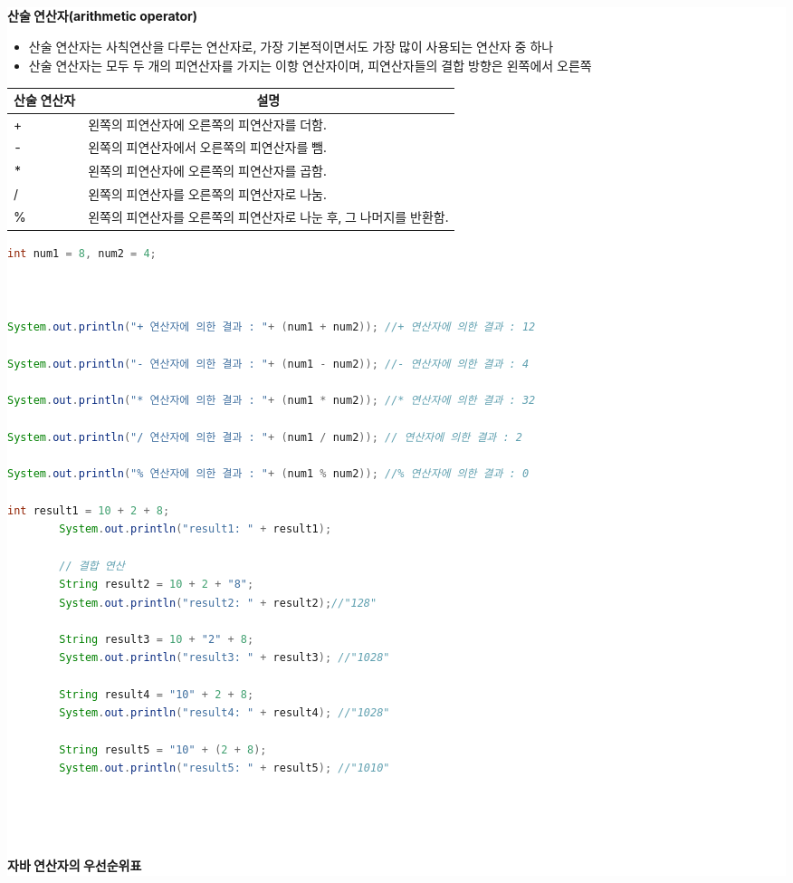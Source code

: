 


**산술 연산자(arithmetic operator)**

- 산술 연산자는 사칙연산을 다루는 연산자로, 가장 기본적이면서도 가장 많이 사용되는 연산자 중 하나
- 산술 연산자는 모두 두 개의 피연산자를 가지는 이항 연산자이며, 피연산자들의 결합 방향은 왼쪽에서 오른쪽

| 산술 연산자 | 설명 |
| --- | --- |
| + | 왼쪽의 피연산자에 오른쪽의 피연산자를 더함. |
| - | 왼쪽의 피연산자에서 오른쪽의 피연산자를 뺌. |
| * | 왼쪽의 피연산자에 오른쪽의 피연산자를 곱함. |
| / | 왼쪽의 피연산자를 오른쪽의 피연산자로 나눔. |
| % | 왼쪽의 피연산자를 오른쪽의 피연산자로 나눈 후, 그 나머지를 반환함. |

```java
int num1 = 8, num2 = 4;

 

System.out.println("+ 연산자에 의한 결과 : "+ (num1 + num2)); //+ 연산자에 의한 결과 : 12

System.out.println("- 연산자에 의한 결과 : "+ (num1 - num2)); //- 연산자에 의한 결과 : 4

System.out.println("* 연산자에 의한 결과 : "+ (num1 * num2)); //* 연산자에 의한 결과 : 32

System.out.println("/ 연산자에 의한 결과 : "+ (num1 / num2)); // 연산자에 의한 결과 : 2

System.out.println("% 연산자에 의한 결과 : "+ (num1 % num2)); //% 연산자에 의한 결과 : 0

int result1 = 10 + 2 + 8;
		System.out.println("result1: " + result1);

		// 결합 연산
		String result2 = 10 + 2 + "8";
		System.out.println("result2: " + result2);//"128"

		String result3 = 10 + "2" + 8;
		System.out.println("result3: " + result3); //"1028"

		String result4 = "10" + 2 + 8;
		System.out.println("result4: " + result4); //"1028"

		String result5 = "10" + (2 + 8);
		System.out.println("result5: " + result5); //"1010"
```
<br><br><br>




**자바 연산자의 우선순위표**
